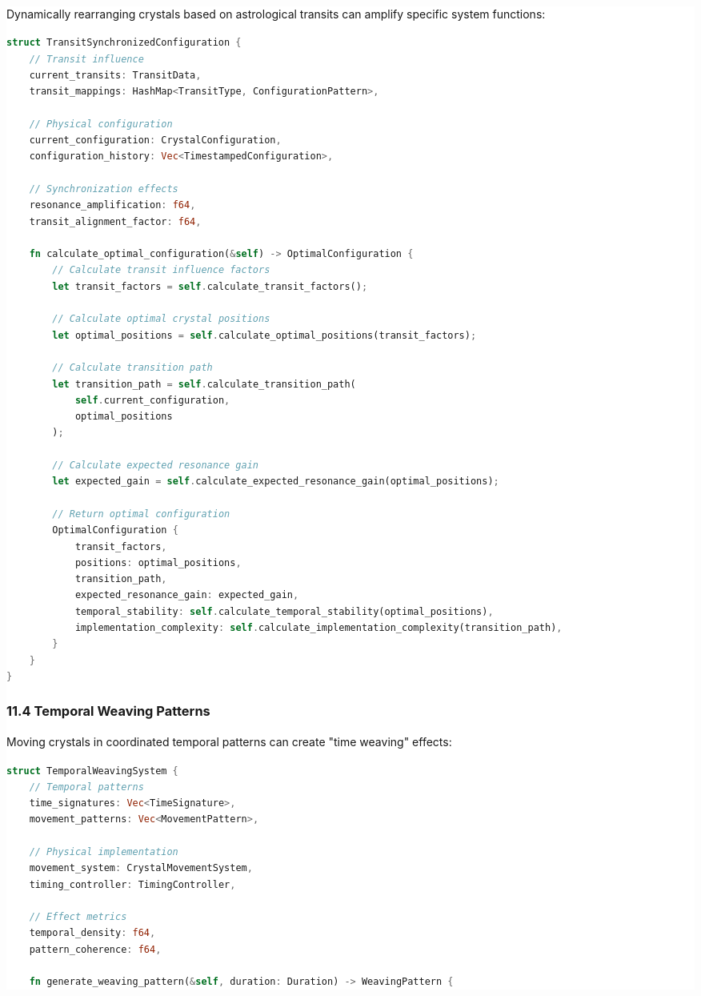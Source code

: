 Dynamically rearranging crystals based on astrological transits can amplify specific system functions:

```rust
struct TransitSynchronizedConfiguration {
    // Transit influence
    current_transits: TransitData,
    transit_mappings: HashMap<TransitType, ConfigurationPattern>,
    
    // Physical configuration
    current_configuration: CrystalConfiguration,
    configuration_history: Vec<TimestampedConfiguration>,
    
    // Synchronization effects
    resonance_amplification: f64,
    transit_alignment_factor: f64,
    
    fn calculate_optimal_configuration(&self) -> OptimalConfiguration {
        // Calculate transit influence factors
        let transit_factors = self.calculate_transit_factors();
        
        // Calculate optimal crystal positions
        let optimal_positions = self.calculate_optimal_positions(transit_factors);
        
        // Calculate transition path
        let transition_path = self.calculate_transition_path(
            self.current_configuration,
            optimal_positions
        );
        
        // Calculate expected resonance gain
        let expected_gain = self.calculate_expected_resonance_gain(optimal_positions);
        
        // Return optimal configuration
        OptimalConfiguration {
            transit_factors,
            positions: optimal_positions,
            transition_path,
            expected_resonance_gain: expected_gain,
            temporal_stability: self.calculate_temporal_stability(optimal_positions),
            implementation_complexity: self.calculate_implementation_complexity(transition_path),
        }
    }
}
```

### 11.4 Temporal Weaving Patterns

Moving crystals in coordinated temporal patterns can create "time weaving" effects:

```rust
struct TemporalWeavingSystem {
    // Temporal patterns
    time_signatures: Vec<TimeSignature>,
    movement_patterns: Vec<MovementPattern>,
    
    // Physical implementation
    movement_system: CrystalMovementSystem,
    timing_controller: TimingController,
    
    // Effect metrics
    temporal_density: f64,
    pattern_coherence: f64,
    
    fn generate_weaving_pattern(&self, duration: Duration) -> WeavingPattern {
```
